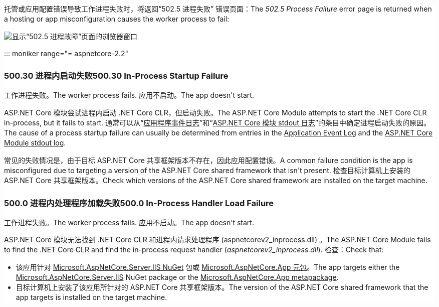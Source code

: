 <span data-ttu-id="25ebd-127">托管或应用配置错误导致工作进程失败时，将返回“502.5 进程失败”  错误页面：</span><span class="sxs-lookup"><span data-stu-id="25ebd-127">The *502.5 Process Failure* error page is returned when a hosting or app misconfiguration causes the worker process to fail:</span></span>

![显示“502.5 进程故障”页面的浏览器窗口](troubleshoot/_static/process-failure-page.png)

::: moniker range="= aspnetcore-2.2"

### <a name="50030-in-process-startup-failure"></a><span data-ttu-id="25ebd-129">500.30 进程内启动失败</span><span class="sxs-lookup"><span data-stu-id="25ebd-129">500.30 In-Process Startup Failure</span></span>

<span data-ttu-id="25ebd-130">工作进程失败。</span><span class="sxs-lookup"><span data-stu-id="25ebd-130">The worker process fails.</span></span> <span data-ttu-id="25ebd-131">应用不启动。</span><span class="sxs-lookup"><span data-stu-id="25ebd-131">The app doesn't start.</span></span>

<span data-ttu-id="25ebd-132">ASP.NET Core 模块尝试进程内启动 .NET Core CLR，但启动失败。</span><span class="sxs-lookup"><span data-stu-id="25ebd-132">The ASP.NET Core Module attempts to start the .NET Core CLR in-process, but it fails to start.</span></span> <span data-ttu-id="25ebd-133">通常可以从“[应用程序事件日志](#application-event-log)”和“[ASP.NET Core 模块 stdout 日志](#aspnet-core-module-stdout-log)”的条目中确定进程启动失败的原因。</span><span class="sxs-lookup"><span data-stu-id="25ebd-133">The cause of a process startup failure can usually be determined from entries in the [Application Event Log](#application-event-log) and the [ASP.NET Core Module stdout log](#aspnet-core-module-stdout-log).</span></span>

<span data-ttu-id="25ebd-134">常见的失败情况是，由于目标 ASP.NET Core 共享框架版本不存在，因此应用配置错误。</span><span class="sxs-lookup"><span data-stu-id="25ebd-134">A common failure condition is the app is misconfigured due to targeting a version of the ASP.NET Core shared framework that isn't present.</span></span> <span data-ttu-id="25ebd-135">检查目标计算机上安装的 ASP.NET Core 共享框架版本。</span><span class="sxs-lookup"><span data-stu-id="25ebd-135">Check which versions of the ASP.NET Core shared framework are installed on the target machine.</span></span>

### <a name="5000-in-process-handler-load-failure"></a><span data-ttu-id="25ebd-136">500.0 进程内处理程序加载失败</span><span class="sxs-lookup"><span data-stu-id="25ebd-136">500.0 In-Process Handler Load Failure</span></span>

<span data-ttu-id="25ebd-137">工作进程失败。</span><span class="sxs-lookup"><span data-stu-id="25ebd-137">The worker process fails.</span></span> <span data-ttu-id="25ebd-138">应用不启动。</span><span class="sxs-lookup"><span data-stu-id="25ebd-138">The app doesn't start.</span></span>

<span data-ttu-id="25ebd-139">ASP.NET Core 模块无法找到 .NET Core CLR 和进程内请求处理程序 (aspnetcorev2_inprocess.dll)  。</span><span class="sxs-lookup"><span data-stu-id="25ebd-139">The ASP.NET Core Module fails to find the .NET Core CLR and find the in-process request handler (*aspnetcorev2_inprocess.dll*).</span></span> <span data-ttu-id="25ebd-140">检查：</span><span class="sxs-lookup"><span data-stu-id="25ebd-140">Check that:</span></span>

* <span data-ttu-id="25ebd-141">该应用针对 [Microsoft.AspNetCore.Server.IIS NuGet](https://www.nuget.org/packages/Microsoft.AspNetCore.Server.IIS) 包或 [Microsoft.AspNetCore.App 元包](xref:fundamentals/metapackage-app)。</span><span class="sxs-lookup"><span data-stu-id="25ebd-141">The app targets either the [Microsoft.AspNetCore.Server.IIS](https://www.nuget.org/packages/Microsoft.AspNetCore.Server.IIS) NuGet package or the [Microsoft.AspNetCore.App metapackage](xref:fundamentals/metapackage-app).</span></span>
* <span data-ttu-id="25ebd-142">目标计算机上安装了该应用所针对的 ASP.NET Core 共享框架版本。</span><span class="sxs-lookup"><span data-stu-id="25ebd-142">The version of the ASP.NET Core shared framework that the app targets is installed on the target machine.</span></span>
